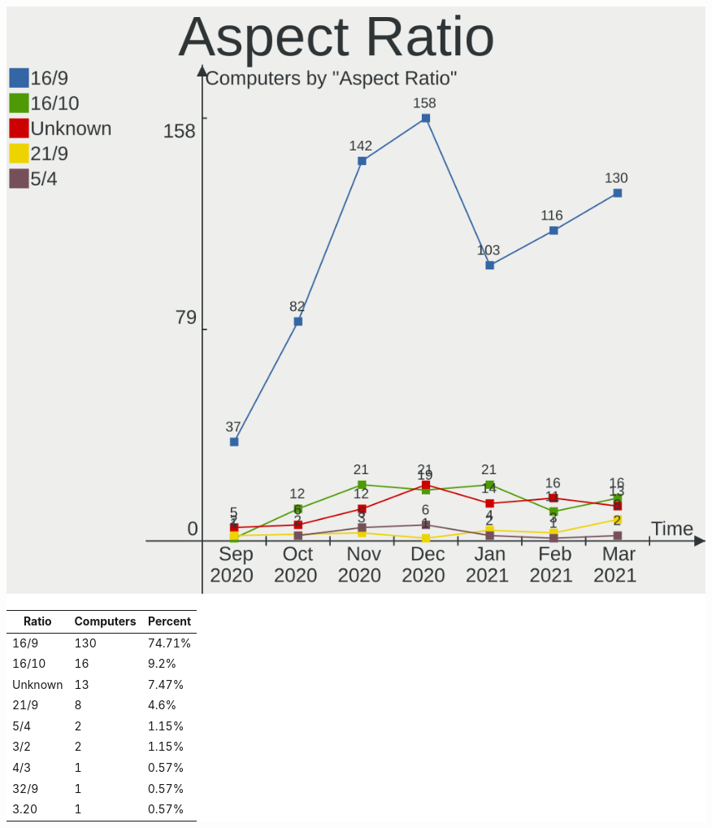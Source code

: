 ![Aspect Ratio](./All/images/line_chart/mon_ratio.svg)

| Ratio   | Computers | Percent |
|---------|-----------|---------|
| 16/9    | 130       | 74.71%  |
| 16/10   | 16        | 9.2%    |
| Unknown | 13        | 7.47%   |
| 21/9    | 8         | 4.6%    |
| 5/4     | 2         | 1.15%   |
| 3/2     | 2         | 1.15%   |
| 4/3     | 1         | 0.57%   |
| 32/9    | 1         | 0.57%   |
| 3.20    | 1         | 0.57%   |
